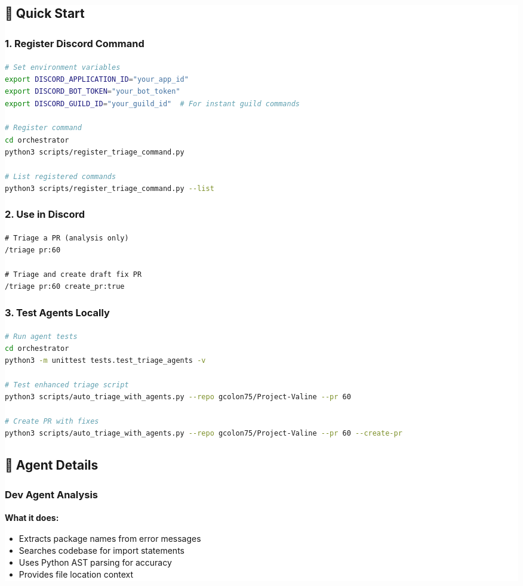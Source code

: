 ## 🚀 Quick Start

### 1. Register Discord Command

```bash
# Set environment variables
export DISCORD_APPLICATION_ID="your_app_id"
export DISCORD_BOT_TOKEN="your_bot_token"  
export DISCORD_GUILD_ID="your_guild_id"  # For instant guild commands

# Register command
cd orchestrator
python3 scripts/register_triage_command.py

# List registered commands
python3 scripts/register_triage_command.py --list
```

### 2. Use in Discord

```
# Triage a PR (analysis only)
/triage pr:60

# Triage and create draft fix PR
/triage pr:60 create_pr:true
```

### 3. Test Agents Locally

```bash
# Run agent tests
cd orchestrator
python3 -m unittest tests.test_triage_agents -v

# Test enhanced triage script
python3 scripts/auto_triage_with_agents.py --repo gcolon75/Project-Valine --pr 60

# Create PR with fixes
python3 scripts/auto_triage_with_agents.py --repo gcolon75/Project-Valine --pr 60 --create-pr
```

## 🤖 Agent Details

### Dev Agent Analysis

**What it does:**
- Extracts package names from error messages
- Searches codebase for import statements
- Uses Python AST parsing for accuracy
- Provides file location context
